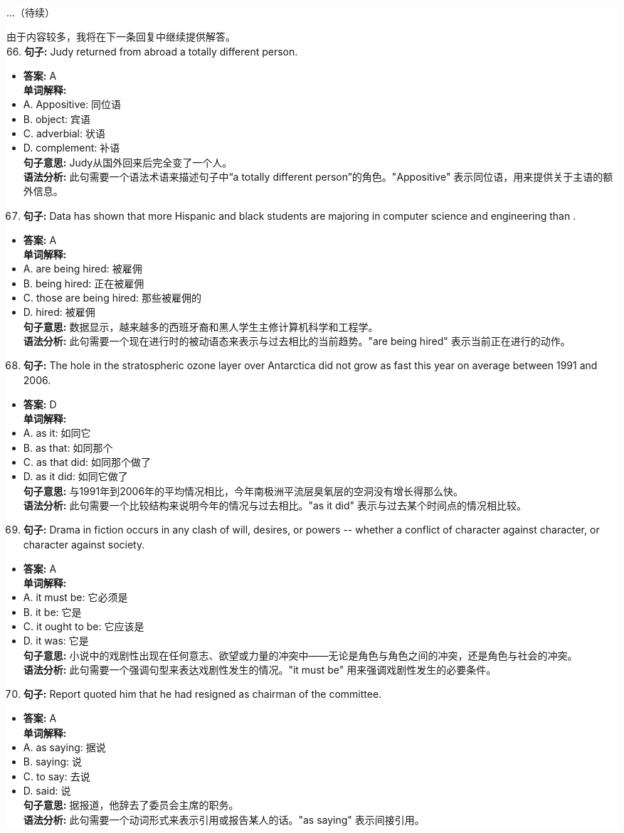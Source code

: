 ...（待续）

由于内容较多，我将在下一条回复中继续提供解答。  
66. **句子:** Judy returned from abroad a totally different person.

   - **答案:** A  
   **单词解释:**
   - A. Appositive: 同位语
   - B. object: 宾语
   - C. adverbial: 状语
   - D. complement: 补语  
   **句子意思:** Judy从国外回来后完全变了一个人。  
   **语法分析:** 此句需要一个语法术语来描述句子中“a totally different person”的角色。"Appositive" 表示同位语，用来提供关于主语的额外信息。

67. **句子:** Data has shown that more Hispanic and black students are majoring in computer science and engineering than .
   - **答案:** A  
   **单词解释:**
   - A. are being hired: 被雇佣
   - B. being hired: 正在被雇佣
   - C. those are being hired: 那些被雇佣的
   - D. hired: 被雇佣  
   **句子意思:** 数据显示，越来越多的西班牙裔和黑人学生主修计算机科学和工程学。  
   **语法分析:** 此句需要一个现在进行时的被动语态来表示与过去相比的当前趋势。"are being hired" 表示当前正在进行的动作。

68. **句子:** The hole in the stratospheric ozone layer over Antarctica did not grow as fast this year on average between 1991 and 2006.
   - **答案:** D  
   **单词解释:**
   - A. as it: 如同它
   - B. as that: 如同那个
   - C. as that did: 如同那个做了
   - D. as it did: 如同它做了  
   **句子意思:** 与1991年到2006年的平均情况相比，今年南极洲平流层臭氧层的空洞没有增长得那么快。  
   **语法分析:** 此句需要一个比较结构来说明今年的情况与过去相比。"as it did" 表示与过去某个时间点的情况相比较。

69. **句子:** Drama in fiction occurs in any clash of will, desires, or powers -- whether a conflict of character against character, or character against society.
   - **答案:** A  
   **单词解释:**
   - A. it must be: 它必须是
   - B. it be: 它是
   - C. it ought to be: 它应该是
   - D. it was: 它是  
   **句子意思:** 小说中的戏剧性出现在任何意志、欲望或力量的冲突中——无论是角色与角色之间的冲突，还是角色与社会的冲突。  
   **语法分析:** 此句需要一个强调句型来表达戏剧性发生的情况。"it must be" 用来强调戏剧性发生的必要条件。

70. **句子:** Report quoted him that he had resigned as chairman of the committee.
   - **答案:** A  
   **单词解释:**
   - A. as saying: 据说
   - B. saying: 说
   - C. to say: 去说
   - D. said: 说  
   **句子意思:** 据报道，他辞去了委员会主席的职务。  
   **语法分析:** 此句需要一个动词形式来表示引用或报告某人的话。"as saying" 表示间接引用。
